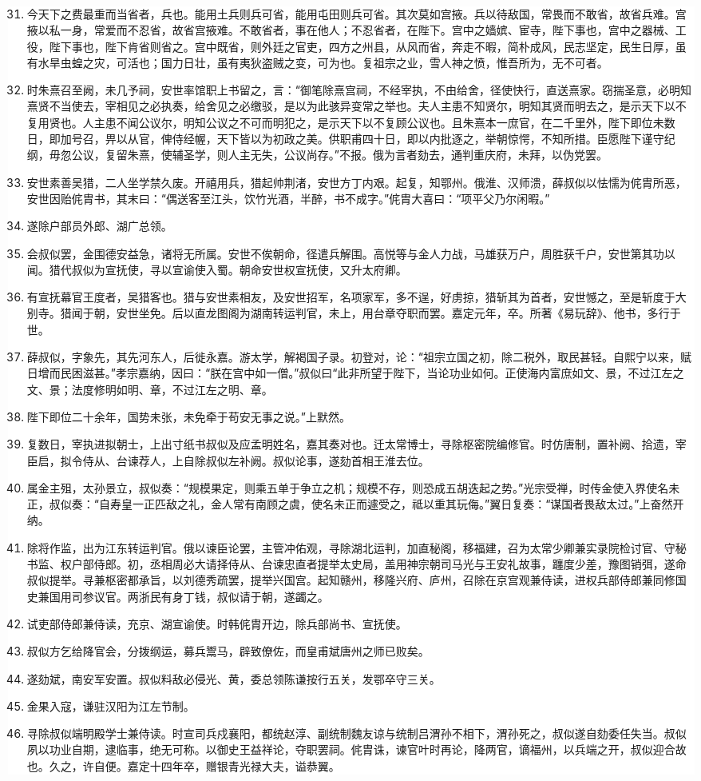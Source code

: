 31. <span id="列传第一百五十六-徐谊_吴猎_项安世_薛叔似_刘甲_杨辅_刘光祖-31"></span>
今天下之费最重而当省者，兵也。能用土兵则兵可省，能用屯田则兵可省。其次莫如宫掖。兵以待敌国，常畏而不敢省，故省兵难。宫掖以私一身，常爱而不忍省，故省宫掖难。不敢省者，事在他人；不忍省者，在陛下。宫中之嫱嫔、宦寺，陛下事也，宫中之器械、工役，陛下事也，陛下肯省则省之。宫中既省，则外廷之官吏，四方之州县，从风而省，奔走不暇，简朴成风，民志坚定，民生日厚，虽有水旱虫蝗之灾，可活也；国力日壮，虽有夷狄盗贼之变，可为也。复祖宗之业，雪人神之愤，惟吾所为，无不可者。

32. <span id="列传第一百五十六-徐谊_吴猎_项安世_薛叔似_刘甲_杨辅_刘光祖-32"></span>
时朱熹召至阙，未几予祠，安世率馆职上书留之，言：“御笔除熹宫祠，不经宰执，不由给舍，径使快行，直送熹家。窃揣圣意，必明知熹贤不当使去，宰相见之必执奏，给舍见之必缴驳，是以为此骇异变常之举也。夫人主患不知贤尔，明知其贤而明去之，是示天下以不复用贤也。人主患不闻公议尔，明知公议之不可而明犯之，是示天下以不复顾公议也。且朱熹本一庶官，在二千里外，陛下即位未数日，即加号召，畀以从官，俾侍经幄，天下皆以为初政之美。供职甫四十日，即以内批逐之，举朝惊愕，不知所措。臣愿陛下谨守纪纲，毋忽公议，复留朱熹，使辅圣学，则人主无失，公议尚存。”不报。俄为言者劾去，通判重庆府，未拜，以伪党罢。

33. <span id="列传第一百五十六-徐谊_吴猎_项安世_薛叔似_刘甲_杨辅_刘光祖-33"></span>
安世素善吴猎，二人坐学禁久废。开禧用兵，猎起帅荆渚，安世方丁内艰。起复，知鄂州。俄淮、汉师溃，薛叔似以怯懦为侂胄所恶，安世因贻侂胄书，其末曰：“偶送客至江头，饮竹光酒，半醉，书不成字。”侂胄大喜曰：“项平父乃尔闲暇。”

34. <span id="列传第一百五十六-徐谊_吴猎_项安世_薛叔似_刘甲_杨辅_刘光祖-34"></span>
遂除户部员外郎、湖广总领。

35. <span id="列传第一百五十六-徐谊_吴猎_项安世_薛叔似_刘甲_杨辅_刘光祖-35"></span>
会叔似罢，金围德安益急，诸将无所属。安世不俟朝命，径遣兵解围。高悦等与金人力战，马雄获万户，周胜获千户，安世第其功以闻。猎代叔似为宣抚使，寻以宣谕使入蜀。朝命安世权宣抚使，又升太府卿。

36. <span id="列传第一百五十六-徐谊_吴猎_项安世_薛叔似_刘甲_杨辅_刘光祖-36"></span>
有宣抚幕官王度者，吴猎客也。猎与安世素相友，及安世招军，名项家军，多不逞，好虏掠，猎斩其为首者，安世憾之，至是斩度于大别寺。猎闻于朝，安世坐免。后以直龙图阁为湖南转运判官，未上，用台章夺职而罢。嘉定元年，卒。所著《易玩辞》、他书，多行于世。

37. <span id="列传第一百五十六-徐谊_吴猎_项安世_薛叔似_刘甲_杨辅_刘光祖-37"></span>
薛叔似，字象先，其先河东人，后徙永嘉。游太学，解褐国子录。初登对，论：“祖宗立国之初，除二税外，取民甚轻。自熙宁以来，赋日增而民困滋甚。”孝宗嘉纳，因曰：“朕在宫中如一僧。”叔似曰“此非所望于陛下，当论功业如何。正使海内富庶如文、景，不过江左之文、景；法度修明如明、章，不过江左之明、章。

38. <span id="列传第一百五十六-徐谊_吴猎_项安世_薛叔似_刘甲_杨辅_刘光祖-38"></span>
陛下即位二十余年，国势未张，未免牵于苟安无事之说。”上默然。

39. <span id="列传第一百五十六-徐谊_吴猎_项安世_薛叔似_刘甲_杨辅_刘光祖-39"></span>
复数日，宰执进拟朝士，上出寸纸书叔似及应孟明姓名，嘉其奏对也。迁太常博士，寻除枢密院编修官。时仿唐制，置补阙、拾遗，宰臣启，拟令侍从、台谏荐人，上自除叔似左补阙。叔似论事，遂劾首相王淮去位。

40. <span id="列传第一百五十六-徐谊_吴猎_项安世_薛叔似_刘甲_杨辅_刘光祖-40"></span>
属金主殂，太孙景立，叔似奏：“规模果定，则乘五单于争立之机；规模不存，则恐成五胡迭起之势。”光宗受禅，时传金使入界使名未正，叔似奏：“自寿皇一正匹敌之礼，金人常有南顾之虞，使名未正而遽受之，祗以重其玩侮。”翼日复奏：“谋国者畏敌太过。”上奋然开纳。

41. <span id="列传第一百五十六-徐谊_吴猎_项安世_薛叔似_刘甲_杨辅_刘光祖-41"></span>
除将作监，出为江东转运判官。俄以谏臣论罢，主管冲佑观，寻除湖北运判，加直秘阁，移福建，召为太常少卿兼实录院检讨官、守秘书监、权户部侍郎。初，丞相周必大请择侍从、台谏忠直者提举太史局，盖用神宗朝司马光与王安礼故事，躔度少差，豫图销弭，遂命叔似提举。寻兼枢密都承旨，以刘德秀疏罢，提举兴国宫。起知赣州，移隆兴府、庐州，召除在京宫观兼侍读，进权兵部侍郎兼同修国史兼国用司参议官。两浙民有身丁钱，叔似请于朝，遂蠲之。

42. <span id="列传第一百五十六-徐谊_吴猎_项安世_薛叔似_刘甲_杨辅_刘光祖-42"></span>
试吏部侍郎兼侍读，充京、湖宣谕使。时韩侂胄开边，除兵部尚书、宣抚使。

43. <span id="列传第一百五十六-徐谊_吴猎_项安世_薛叔似_刘甲_杨辅_刘光祖-43"></span>
叔似方乞给降官会，分拨纲运，募兵鬻马，辟致僚佐，而皇甫斌唐州之师已败矣。

44. <span id="列传第一百五十六-徐谊_吴猎_项安世_薛叔似_刘甲_杨辅_刘光祖-44"></span>
遂劾斌，南安军安置。叔似料敌必侵光、黄，委总领陈谦按行五关，发鄂卒守三关。

45. <span id="列传第一百五十六-徐谊_吴猎_项安世_薛叔似_刘甲_杨辅_刘光祖-45"></span>
金果入寇，谦驻汉阳为江左节制。

46. <span id="列传第一百五十六-徐谊_吴猎_项安世_薛叔似_刘甲_杨辅_刘光祖-46"></span>
寻除叔似端明殿学士兼侍读。时宣司兵戍襄阳，都统赵淳、副统制魏友谅与统制吕渭孙不相下，渭孙死之，叔似遂自劾委任失当。叔似夙以功业自期，逮临事，绝无可称。以御史王益祥论，夺职罢祠。侂胄诛，谏官叶时再论，降两官，谪福州，以兵端之开，叔似迎合故也。久之，许自便。嘉定十四年卒，赠银青光禄大夫，谥恭翼。
